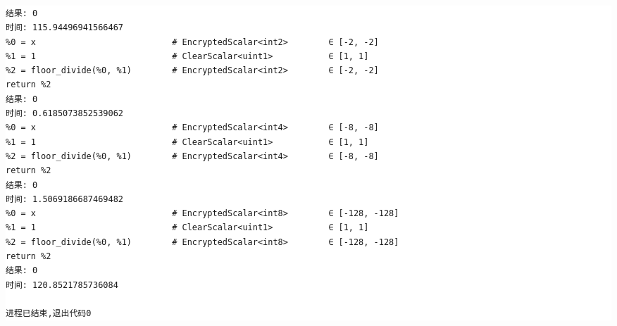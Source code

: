 ```
结果: 0
时间: 115.94496941566467
%0 = x                           # EncryptedScalar<int2>        ∈ [-2, -2]
%1 = 1                           # ClearScalar<uint1>           ∈ [1, 1]
%2 = floor_divide(%0, %1)        # EncryptedScalar<int2>        ∈ [-2, -2]
return %2
结果: 0
时间: 0.6185073852539062
%0 = x                           # EncryptedScalar<int4>        ∈ [-8, -8]
%1 = 1                           # ClearScalar<uint1>           ∈ [1, 1]
%2 = floor_divide(%0, %1)        # EncryptedScalar<int4>        ∈ [-8, -8]
return %2
结果: 0
时间: 1.5069186687469482
%0 = x                           # EncryptedScalar<int8>        ∈ [-128, -128]
%1 = 1                           # ClearScalar<uint1>           ∈ [1, 1]
%2 = floor_divide(%0, %1)        # EncryptedScalar<int8>        ∈ [-128, -128]
return %2
结果: 0
时间: 120.8521785736084

进程已结束,退出代码0
```


